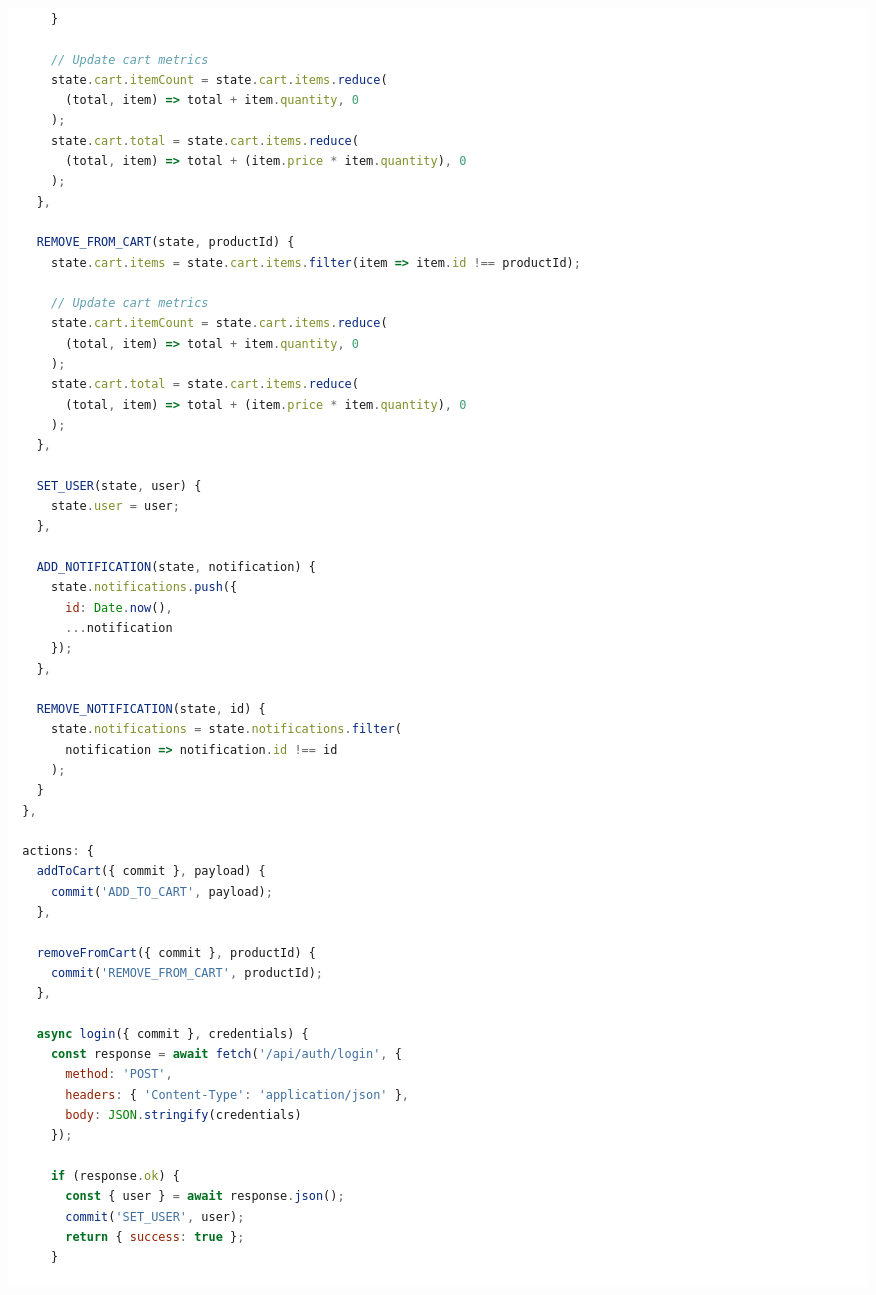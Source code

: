 ```javascript
      }
      
      // Update cart metrics
      state.cart.itemCount = state.cart.items.reduce(
        (total, item) => total + item.quantity, 0
      );
      state.cart.total = state.cart.items.reduce(
        (total, item) => total + (item.price * item.quantity), 0
      );
    },
    
    REMOVE_FROM_CART(state, productId) {
      state.cart.items = state.cart.items.filter(item => item.id !== productId);
      
      // Update cart metrics
      state.cart.itemCount = state.cart.items.reduce(
        (total, item) => total + item.quantity, 0
      );
      state.cart.total = state.cart.items.reduce(
        (total, item) => total + (item.price * item.quantity), 0
      );
    },
    
    SET_USER(state, user) {
      state.user = user;
    },
    
    ADD_NOTIFICATION(state, notification) {
      state.notifications.push({
        id: Date.now(),
        ...notification
      });
    },
    
    REMOVE_NOTIFICATION(state, id) {
      state.notifications = state.notifications.filter(
        notification => notification.id !== id
      );
    }
  },
  
  actions: {
    addToCart({ commit }, payload) {
      commit('ADD_TO_CART', payload);
    },
    
    removeFromCart({ commit }, productId) {
      commit('REMOVE_FROM_CART', productId);
    },
    
    async login({ commit }, credentials) {
      const response = await fetch('/api/auth/login', {
        method: 'POST',
        headers: { 'Content-Type': 'application/json' },
        body: JSON.stringify(credentials)
      });
      
      if (response.ok) {
        const { user } = await response.json();
        commit('SET_USER', user);
        return { success: true };
      }
      
```